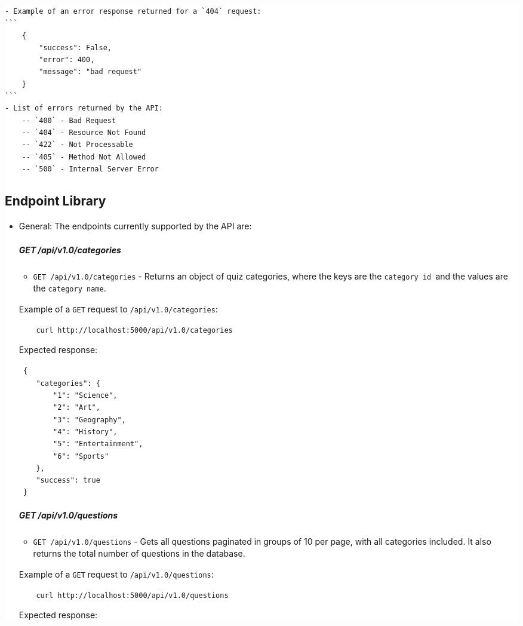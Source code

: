     - Example of an error response returned for a `404` request:
    ```
        {
            "success": False, 
            "error": 400,
            "message": "bad request"
        }
    ```
    - List of errors returned by the API:
        -- `400` - Bad Request
        -- `404` - Resource Not Found
        -- `422` - Not Processable
        -- `405` - Method Not Allowed
        -- `500` - Internal Server Error

## Endpoint Library
- General:
    The endpoints currently supported by the API are:

    ##### GET /api/v1.0/categories
    - `GET /api/v1.0/categories` - Returns an object of quiz categories, where the keys are the `category id `and the values are the `category name`.
   
    Example of a  `GET` request to `/api/v1.0/categories`:
    ```
        curl http://localhost:5000/api/v1.0/categories
    ```
    Expected response:

    ```
     {
        "categories": {
            "1": "Science",
            "2": "Art",
            "3": "Geography",
            "4": "History",
            "5": "Entertainment",
            "6": "Sports"
        },
        "success": true
     }
    ```

    ##### GET /api/v1.0/questions

    - `GET /api/v1.0/questions` - Gets all questions paginated in groups of 10 per page, with all categories included. It also returns the total number of questions in the database.

    Example of a `GET` request to `/api/v1.0/questions`:
    ```
        curl http://localhost:5000/api/v1.0/questions

    ```
    Expected response:
